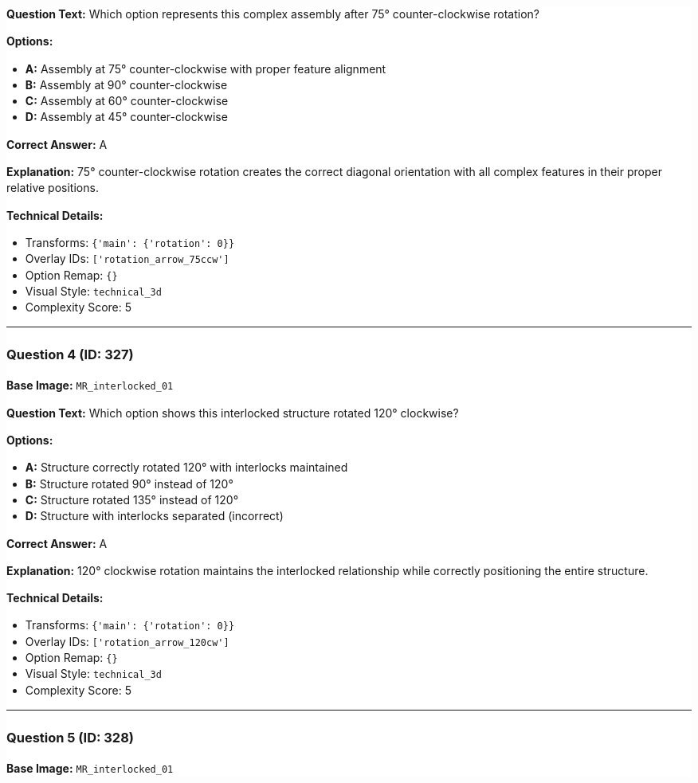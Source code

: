 **Question Text:**
Which option represents this complex assembly after 75° counter-clockwise rotation?

**Options:**
- **A:** Assembly at 75° counter-clockwise with proper feature alignment
- **B:** Assembly at 90° counter-clockwise
- **C:** Assembly at 60° counter-clockwise
- **D:** Assembly at 45° counter-clockwise

**Correct Answer:** A

**Explanation:**
75° counter-clockwise rotation creates the correct diagonal orientation with all complex features in their proper relative positions.

**Technical Details:**
- Transforms: `{'main': {'rotation': 0}}`
- Overlay IDs: `['rotation_arrow_75ccw']`
- Option Remap: `{}`
- Visual Style: `technical_3d`
- Complexity Score: 5

---

### Question 4 (ID: 327)

**Base Image:** `MR_interlocked_01`

**Question Text:**
Which option shows this interlocked structure rotated 120° clockwise?

**Options:**
- **A:** Structure correctly rotated 120° with interlocks maintained
- **B:** Structure rotated 90° instead of 120°
- **C:** Structure rotated 135° instead of 120°
- **D:** Structure with interlocks separated (incorrect)

**Correct Answer:** A

**Explanation:**
120° clockwise rotation maintains the interlocked relationship while correctly positioning the entire structure.

**Technical Details:**
- Transforms: `{'main': {'rotation': 0}}`
- Overlay IDs: `['rotation_arrow_120cw']`
- Option Remap: `{}`
- Visual Style: `technical_3d`
- Complexity Score: 5

---

### Question 5 (ID: 328)

**Base Image:** `MR_interlocked_01`
